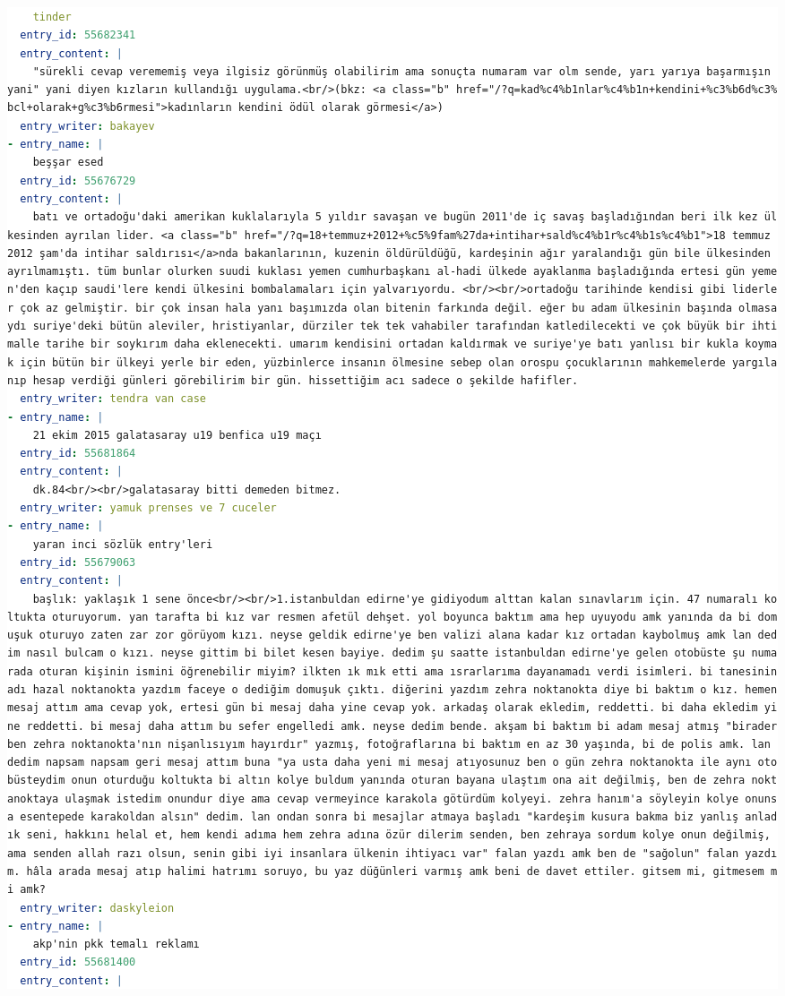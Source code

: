 ```yaml
    tinder
  entry_id: 55682341
  entry_content: |
    "sürekli cevap verememiş veya ilgisiz görünmüş olabilirim ama sonuçta numaram var olm sende, yarı yarıya başarmışın yani" yani diyen kızların kullandığı uygulama.<br/>(bkz: <a class="b" href="/?q=kad%c4%b1nlar%c4%b1n+kendini+%c3%b6d%c3%bcl+olarak+g%c3%b6rmesi">kadınların kendini ödül olarak görmesi</a>)
  entry_writer: bakayev
- entry_name: |
    beşşar esed
  entry_id: 55676729
  entry_content: |
    batı ve ortadoğu'daki amerikan kuklalarıyla 5 yıldır savaşan ve bugün 2011'de iç savaş başladığından beri ilk kez ülkesinden ayrılan lider. <a class="b" href="/?q=18+temmuz+2012+%c5%9fam%27da+intihar+sald%c4%b1r%c4%b1s%c4%b1">18 temmuz 2012 şam'da intihar saldırısı</a>nda bakanlarının, kuzenin öldürüldüğü, kardeşinin ağır yaralandığı gün bile ülkesinden ayrılmamıştı. tüm bunlar olurken suudi kuklası yemen cumhurbaşkanı al-hadi ülkede ayaklanma başladığında ertesi gün yemen'den kaçıp saudi'lere kendi ülkesini bombalamaları için yalvarıyordu. <br/><br/>ortadoğu tarihinde kendisi gibi liderler çok az gelmiştir. bir çok insan hala yanı başımızda olan bitenin farkında değil. eğer bu adam ülkesinin başında olmasaydı suriye'deki bütün aleviler, hristiyanlar, dürziler tek tek vahabiler tarafından katledilecekti ve çok büyük bir ihtimalle tarihe bir soykırım daha eklenecekti. umarım kendisini ortadan kaldırmak ve suriye'ye batı yanlısı bir kukla koymak için bütün bir ülkeyi yerle bir eden, yüzbinlerce insanın ölmesine sebep olan orospu çocuklarının mahkemelerde yargılanıp hesap verdiği günleri görebilirim bir gün. hissettiğim acı sadece o şekilde hafifler.
  entry_writer: tendra van case
- entry_name: |
    21 ekim 2015 galatasaray u19 benfica u19 maçı
  entry_id: 55681864
  entry_content: |
    dk.84<br/><br/>galatasaray bitti demeden bitmez.
  entry_writer: yamuk prenses ve 7 cuceler
- entry_name: |
    yaran inci sözlük entry'leri
  entry_id: 55679063
  entry_content: |
    başlık: yaklaşık 1 sene önce<br/><br/>1.istanbuldan edirne'ye gidiyodum alttan kalan sınavlarım için. 47 numaralı koltukta oturuyorum. yan tarafta bi kız var resmen afetül dehşet. yol boyunca baktım ama hep uyuyodu amk yanında da bi domuşuk oturuyo zaten zar zor görüyom kızı. neyse geldik edirne'ye ben valizi alana kadar kız ortadan kaybolmuş amk lan dedim nasıl bulcam o kızı. neyse gittim bi bilet kesen bayiye. dedim şu saatte istanbuldan edirne'ye gelen otobüste şu numarada oturan kişinin ismini öğrenebilir miyim? ilkten ık mık etti ama ısrarlarıma dayanamadı verdi isimleri. bi tanesinin adı hazal noktanokta yazdım faceye o dediğim domuşuk çıktı. diğerini yazdım zehra noktanokta diye bi baktım o kız. hemen mesaj attım ama cevap yok, ertesi gün bi mesaj daha yine cevap yok. arkadaş olarak ekledim, reddetti. bi daha ekledim yine reddetti. bi mesaj daha attım bu sefer engelledi amk. neyse dedim bende. akşam bi baktım bi adam mesaj atmış "birader ben zehra noktanokta'nın nişanlısıyım hayırdır" yazmış, fotoğraflarına bi baktım en az 30 yaşında, bi de polis amk. lan dedim napsam napsam geri mesaj attım buna "ya usta daha yeni mi mesaj atıyosunuz ben o gün zehra noktanokta ile aynı otobüsteydim onun oturduğu koltukta bi altın kolye buldum yanında oturan bayana ulaştım ona ait değilmiş, ben de zehra noktanoktaya ulaşmak istedim onundur diye ama cevap vermeyince karakola götürdüm kolyeyi. zehra hanım'a söyleyin kolye onunsa esentepede karakoldan alsın" dedim. lan ondan sonra bi mesajlar atmaya başladı "kardeşim kusura bakma biz yanlış anladık seni, hakkını helal et, hem kendi adıma hem zehra adına özür dilerim senden, ben zehraya sordum kolye onun değilmiş, ama senden allah razı olsun, senin gibi iyi insanlara ülkenin ihtiyacı var" falan yazdı amk ben de "sağolun" falan yazdım. hâla arada mesaj atıp halimi hatrımı soruyo, bu yaz düğünleri varmış amk beni de davet ettiler. gitsem mi, gitmesem mi amk?
  entry_writer: daskyleion
- entry_name: |
    akp'nin pkk temalı reklamı
  entry_id: 55681400
  entry_content: |
```